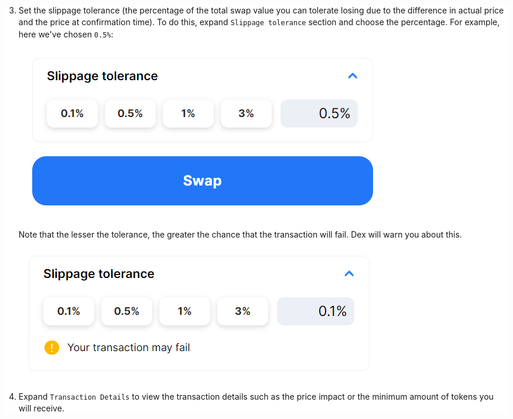 3. Set the slippage tolerance (the percentage of the total swap value you can tolerate losing due to the difference in actual price and the price at confirmation time). To do this, expand `Slippage tolerance` section and choose the percentage. For example, here we've chosen `0.5%`:

   ![](./img/swap/swap-slippage.png)

   Note that the lesser the tolerance, the greater the chance that the transaction will fail. Dex will warn you about this.

   ![](./img/swap/swap-slippage-fail.png)

4. Expand `Transaction Details` to view the transaction details such as the price impact or the minimum amount of tokens you will receive.
  